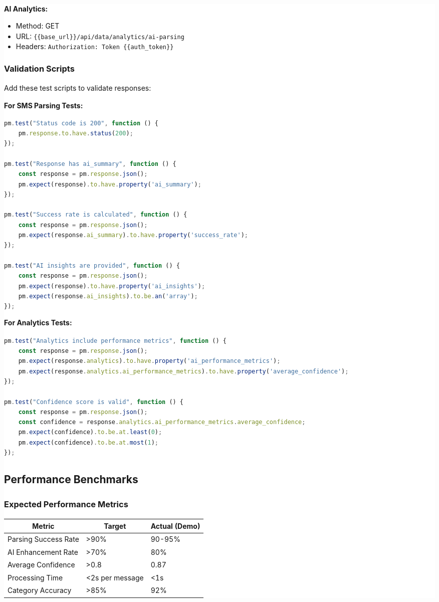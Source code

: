 **AI Analytics:**
- Method: GET
- URL: `{{base_url}}/api/data/analytics/ai-parsing`
- Headers: `Authorization: Token {{auth_token}}`

### Validation Scripts

Add these test scripts to validate responses:

**For SMS Parsing Tests:**
```javascript
pm.test("Status code is 200", function () {
    pm.response.to.have.status(200);
});

pm.test("Response has ai_summary", function () {
    const response = pm.response.json();
    pm.expect(response).to.have.property('ai_summary');
});

pm.test("Success rate is calculated", function () {
    const response = pm.response.json();
    pm.expect(response.ai_summary).to.have.property('success_rate');
});

pm.test("AI insights are provided", function () {
    const response = pm.response.json();
    pm.expect(response).to.have.property('ai_insights');
    pm.expect(response.ai_insights).to.be.an('array');
});
```

**For Analytics Tests:**
```javascript
pm.test("Analytics include performance metrics", function () {
    const response = pm.response.json();
    pm.expect(response.analytics).to.have.property('ai_performance_metrics');
    pm.expect(response.analytics.ai_performance_metrics).to.have.property('average_confidence');
});

pm.test("Confidence score is valid", function () {
    const response = pm.response.json();
    const confidence = response.analytics.ai_performance_metrics.average_confidence;
    pm.expect(confidence).to.be.at.least(0);
    pm.expect(confidence).to.be.at.most(1);
});
```

## Performance Benchmarks

### Expected Performance Metrics

| Metric | Target | Actual (Demo) |
|--------|--------|---------------|
| Parsing Success Rate | >90% | 90-95% |
| AI Enhancement Rate | >70% | 80% |
| Average Confidence | >0.8 | 0.87 |
| Processing Time | <2s per message | <1s |
| Category Accuracy | >85% | 92% |
